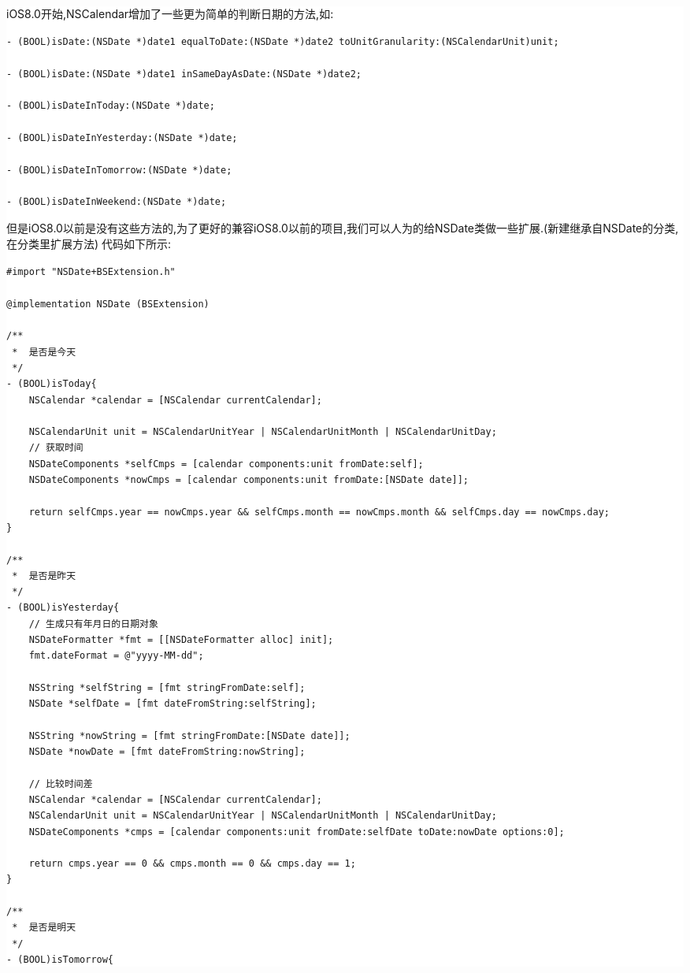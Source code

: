 iOS8.0开始,NSCalendar增加了一些更为简单的判断日期的方法,如:

```objc
- (BOOL)isDate:(NSDate *)date1 equalToDate:(NSDate *)date2 toUnitGranularity:(NSCalendarUnit)unit;

- (BOOL)isDate:(NSDate *)date1 inSameDayAsDate:(NSDate *)date2;

- (BOOL)isDateInToday:(NSDate *)date;

- (BOOL)isDateInYesterday:(NSDate *)date;

- (BOOL)isDateInTomorrow:(NSDate *)date;

- (BOOL)isDateInWeekend:(NSDate *)date;
```

但是iOS8.0以前是没有这些方法的,为了更好的兼容iOS8.0以前的项目,我们可以人为的给NSDate类做一些扩展.(新建继承自NSDate的分类,在分类里扩展方法)
代码如下所示:

```objc
#import "NSDate+BSExtension.h"

@implementation NSDate (BSExtension)

/**
 *  是否是今天
 */
- (BOOL)isToday{
    NSCalendar *calendar = [NSCalendar currentCalendar];
    
    NSCalendarUnit unit = NSCalendarUnitYear | NSCalendarUnitMonth | NSCalendarUnitDay;
    // 获取时间
    NSDateComponents *selfCmps = [calendar components:unit fromDate:self];
    NSDateComponents *nowCmps = [calendar components:unit fromDate:[NSDate date]];
    
    return selfCmps.year == nowCmps.year && selfCmps.month == nowCmps.month && selfCmps.day == nowCmps.day;
}

/**
 *  是否是昨天
 */
- (BOOL)isYesterday{
    // 生成只有年月日的日期对象
    NSDateFormatter *fmt = [[NSDateFormatter alloc] init];
    fmt.dateFormat = @"yyyy-MM-dd";
    
    NSString *selfString = [fmt stringFromDate:self];
    NSDate *selfDate = [fmt dateFromString:selfString];
    
    NSString *nowString = [fmt stringFromDate:[NSDate date]];
    NSDate *nowDate = [fmt dateFromString:nowString];
    
    // 比较时间差
    NSCalendar *calendar = [NSCalendar currentCalendar];
    NSCalendarUnit unit = NSCalendarUnitYear | NSCalendarUnitMonth | NSCalendarUnitDay;
    NSDateComponents *cmps = [calendar components:unit fromDate:selfDate toDate:nowDate options:0];
    
    return cmps.year == 0 && cmps.month == 0 && cmps.day == 1;
}

/**
 *  是否是明天
 */
- (BOOL)isTomorrow{
```